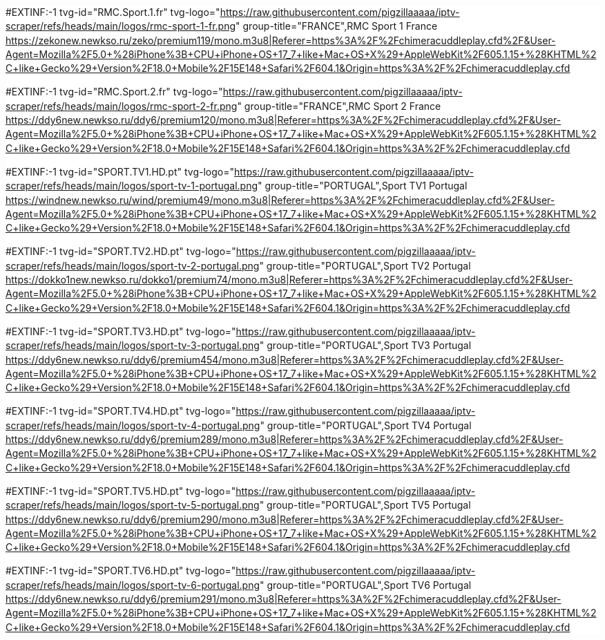 #EXTINF:-1 tvg-id="RMC.Sport.1.fr" tvg-logo="https://raw.githubusercontent.com/pigzillaaaaa/iptv-scraper/refs/heads/main/logos/rmc-sport-1-fr.png" group-title="FRANCE",RMC Sport 1 France
https://zekonew.newkso.ru/zeko/premium119/mono.m3u8|Referer=https%3A%2F%2Fchimeracuddleplay.cfd%2F&User-Agent=Mozilla%2F5.0+%28iPhone%3B+CPU+iPhone+OS+17_7+like+Mac+OS+X%29+AppleWebKit%2F605.1.15+%28KHTML%2C+like+Gecko%29+Version%2F18.0+Mobile%2F15E148+Safari%2F604.1&Origin=https%3A%2F%2Fchimeracuddleplay.cfd

#EXTINF:-1 tvg-id="RMC.Sport.2.fr" tvg-logo="https://raw.githubusercontent.com/pigzillaaaaa/iptv-scraper/refs/heads/main/logos/rmc-sport-2-fr.png" group-title="FRANCE",RMC Sport 2 France
https://ddy6new.newkso.ru/ddy6/premium120/mono.m3u8|Referer=https%3A%2F%2Fchimeracuddleplay.cfd%2F&User-Agent=Mozilla%2F5.0+%28iPhone%3B+CPU+iPhone+OS+17_7+like+Mac+OS+X%29+AppleWebKit%2F605.1.15+%28KHTML%2C+like+Gecko%29+Version%2F18.0+Mobile%2F15E148+Safari%2F604.1&Origin=https%3A%2F%2Fchimeracuddleplay.cfd

#EXTINF:-1 tvg-id="SPORT.TV1.HD.pt" tvg-logo="https://raw.githubusercontent.com/pigzillaaaaa/iptv-scraper/refs/heads/main/logos/sport-tv-1-portugal.png" group-title="PORTUGAL",Sport TV1 Portugal
https://windnew.newkso.ru/wind/premium49/mono.m3u8|Referer=https%3A%2F%2Fchimeracuddleplay.cfd%2F&User-Agent=Mozilla%2F5.0+%28iPhone%3B+CPU+iPhone+OS+17_7+like+Mac+OS+X%29+AppleWebKit%2F605.1.15+%28KHTML%2C+like+Gecko%29+Version%2F18.0+Mobile%2F15E148+Safari%2F604.1&Origin=https%3A%2F%2Fchimeracuddleplay.cfd

#EXTINF:-1 tvg-id="SPORT.TV2.HD.pt" tvg-logo="https://raw.githubusercontent.com/pigzillaaaaa/iptv-scraper/refs/heads/main/logos/sport-tv-2-portugal.png" group-title="PORTUGAL",Sport TV2 Portugal
https://dokko1new.newkso.ru/dokko1/premium74/mono.m3u8|Referer=https%3A%2F%2Fchimeracuddleplay.cfd%2F&User-Agent=Mozilla%2F5.0+%28iPhone%3B+CPU+iPhone+OS+17_7+like+Mac+OS+X%29+AppleWebKit%2F605.1.15+%28KHTML%2C+like+Gecko%29+Version%2F18.0+Mobile%2F15E148+Safari%2F604.1&Origin=https%3A%2F%2Fchimeracuddleplay.cfd

#EXTINF:-1 tvg-id="SPORT.TV3.HD.pt" tvg-logo="https://raw.githubusercontent.com/pigzillaaaaa/iptv-scraper/refs/heads/main/logos/sport-tv-3-portugal.png" group-title="PORTUGAL",Sport TV3 Portugal
https://ddy6new.newkso.ru/ddy6/premium454/mono.m3u8|Referer=https%3A%2F%2Fchimeracuddleplay.cfd%2F&User-Agent=Mozilla%2F5.0+%28iPhone%3B+CPU+iPhone+OS+17_7+like+Mac+OS+X%29+AppleWebKit%2F605.1.15+%28KHTML%2C+like+Gecko%29+Version%2F18.0+Mobile%2F15E148+Safari%2F604.1&Origin=https%3A%2F%2Fchimeracuddleplay.cfd

#EXTINF:-1 tvg-id="SPORT.TV4.HD.pt" tvg-logo="https://raw.githubusercontent.com/pigzillaaaaa/iptv-scraper/refs/heads/main/logos/sport-tv-4-portugal.png" group-title="PORTUGAL",Sport TV4 Portugal
https://ddy6new.newkso.ru/ddy6/premium289/mono.m3u8|Referer=https%3A%2F%2Fchimeracuddleplay.cfd%2F&User-Agent=Mozilla%2F5.0+%28iPhone%3B+CPU+iPhone+OS+17_7+like+Mac+OS+X%29+AppleWebKit%2F605.1.15+%28KHTML%2C+like+Gecko%29+Version%2F18.0+Mobile%2F15E148+Safari%2F604.1&Origin=https%3A%2F%2Fchimeracuddleplay.cfd

#EXTINF:-1 tvg-id="SPORT.TV5.HD.pt" tvg-logo="https://raw.githubusercontent.com/pigzillaaaaa/iptv-scraper/refs/heads/main/logos/sport-tv-5-portugal.png" group-title="PORTUGAL",Sport TV5 Portugal
https://ddy6new.newkso.ru/ddy6/premium290/mono.m3u8|Referer=https%3A%2F%2Fchimeracuddleplay.cfd%2F&User-Agent=Mozilla%2F5.0+%28iPhone%3B+CPU+iPhone+OS+17_7+like+Mac+OS+X%29+AppleWebKit%2F605.1.15+%28KHTML%2C+like+Gecko%29+Version%2F18.0+Mobile%2F15E148+Safari%2F604.1&Origin=https%3A%2F%2Fchimeracuddleplay.cfd

#EXTINF:-1 tvg-id="SPORT.TV6.HD.pt" tvg-logo="https://raw.githubusercontent.com/pigzillaaaaa/iptv-scraper/refs/heads/main/logos/sport-tv-6-portugal.png" group-title="PORTUGAL",Sport TV6 Portugal
https://ddy6new.newkso.ru/ddy6/premium291/mono.m3u8|Referer=https%3A%2F%2Fchimeracuddleplay.cfd%2F&User-Agent=Mozilla%2F5.0+%28iPhone%3B+CPU+iPhone+OS+17_7+like+Mac+OS+X%29+AppleWebKit%2F605.1.15+%28KHTML%2C+like+Gecko%29+Version%2F18.0+Mobile%2F15E148+Safari%2F604.1&Origin=https%3A%2F%2Fchimeracuddleplay.cfd
